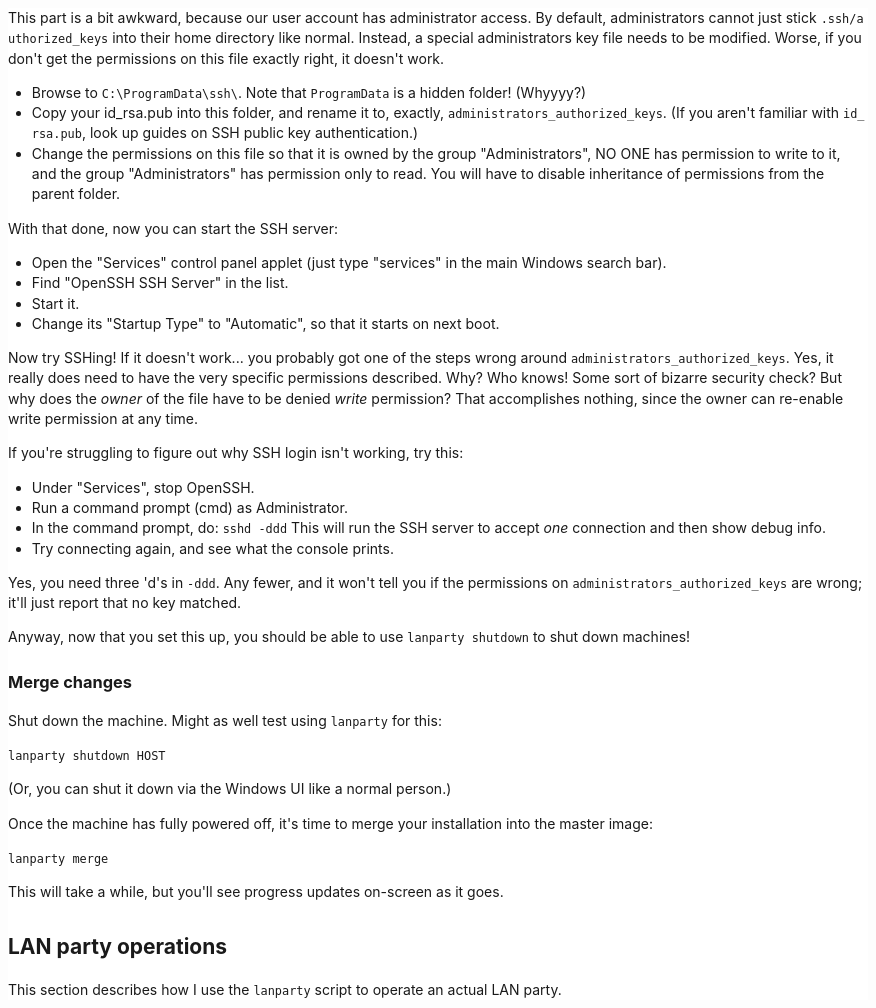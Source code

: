 This part is a bit awkward, because our user account has administrator access. By default, administrators cannot just stick `.ssh/authorized_keys` into their home directory like normal. Instead, a special administrators key file needs to be modified. Worse, if you don't get the permissions on this file exactly right, it doesn't work.

* Browse to `C:\ProgramData\ssh\`. Note that `ProgramData` is a hidden folder! (Whyyyy?)
* Copy your id_rsa.pub into this folder, and rename it to, exactly, `administrators_authorized_keys`. (If you aren't familiar with `id_rsa.pub`, look up guides on SSH public key authentication.)
* Change the permissions on this file so that it is owned by the group "Administrators", NO ONE has permission to write to it, and the group "Administrators" has permission only to read. You will have to disable inheritance of permissions from the parent folder.

With that done, now you can start the SSH server:

* Open the "Services" control panel applet (just type "services" in the main Windows search bar).
* Find "OpenSSH SSH Server" in the list.
* Start it.
* Change its "Startup Type" to "Automatic", so that it starts on next boot.

Now try SSHing! If it doesn't work... you probably got one of the steps wrong around `administrators_authorized_keys`. Yes, it really does need to have the very specific permissions described. Why? Who knows! Some sort of bizarre security check? But why does the _owner_ of the file have to be denied _write_ permission? That accomplishes nothing, since the owner can re-enable write permission at any time.

If you're struggling to figure out why SSH login isn't working, try this:

* Under "Services", stop OpenSSH.
* Run a command prompt (cmd) as Administrator.
* In the command prompt, do: `sshd -ddd` This will run the SSH server to accept _one_ connection and then show debug info.
* Try connecting again, and see what the console prints.

Yes, you need three 'd's in `-ddd`. Any fewer, and it won't tell you if the permissions on `administrators_authorized_keys` are wrong; it'll just report that no key matched.

Anyway, now that you set this up, you should be able to use `lanparty shutdown` to shut down machines!

### Merge changes

Shut down the machine. Might as well test using `lanparty` for this:

    lanparty shutdown HOST

(Or, you can shut it down via the Windows UI like a normal person.)

Once the machine has fully powered off, it's time to merge your installation into the master image:

    lanparty merge

This will take a while, but you'll see progress updates on-screen as it goes.

## LAN party operations

This section describes how I use the `lanparty` script to operate an actual LAN party.
